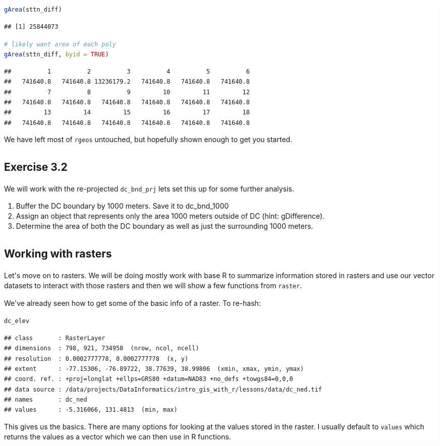 ```r
gArea(sttn_diff)
```

```
## [1] 25844073
```

```r
# likely want area of each poly
gArea(sttn_diff, byid = TRUE)
```

```
##          1          2          3          4          5          6 
##   741640.8   741640.8 13236179.2   741640.8   741640.8   741640.8 
##          7          8          9         10         11         12 
##   741640.8   741640.8   741640.8   741640.8   741640.8   741640.8 
##         13         14         15         16         17         18 
##   741640.8   741640.8   741640.8   741640.8   741640.8   741640.8
```

We have left most of `rgeos` untouched, but hopefully shown enough to get you started.  

## Exercise 3.2
We will work with the re-projected `dc_bnd_prj` lets set this up for some further analysis.

1. Buffer the DC boundary by 1000 meters. Save it to dc_bnd_1000
2. Assign an object that represents only the area 1000 meters outside of DC (hint: gDifference).
3. Determine the area of both the DC boundary as well as just the surrounding 1000 meters.

## Working with rasters
Let's move on to rasters.  We will be doing mostly work with base R to summarize information stored in rasters and use our vector datasets to interact with those rasters and then we will show a few functions from `raster`.

We've already seen how to get some of the basic info of a raster.  To re-hash:


```r
dc_elev
```

```
## class       : RasterLayer 
## dimensions  : 798, 921, 734958  (nrow, ncol, ncell)
## resolution  : 0.0002777778, 0.0002777778  (x, y)
## extent      : -77.15306, -76.89722, 38.77639, 38.99806  (xmin, xmax, ymin, ymax)
## coord. ref. : +proj=longlat +ellps=GRS80 +datum=NAD83 +no_defs +towgs84=0,0,0 
## data source : /data/projects/DataInformatics/intro_gis_with_r/lessons/data/dc_ned.tif 
## names       : dc_ned 
## values      : -5.316066, 131.4813  (min, max)
```

This gives us the basics.  There are many options for looking at the values stored in the raster.  I usually default to `values` which returns the values as a vector which we can then use in R functions.
